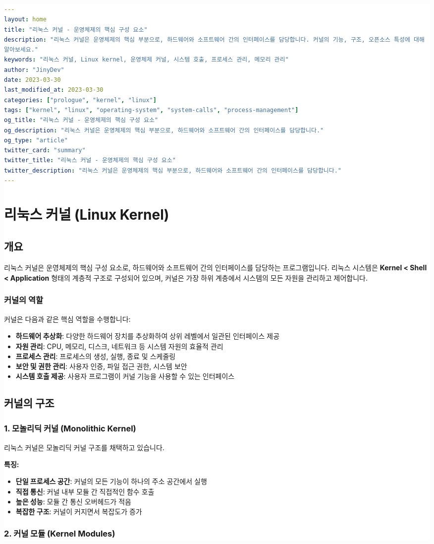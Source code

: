 ```yaml
---
layout: home
title: "리눅스 커널 - 운영체제의 핵심 구성 요소"
description: "리눅스 커널은 운영체제의 핵심 부분으로, 하드웨어와 소프트웨어 간의 인터페이스를 담당합니다. 커널의 기능, 구조, 오픈소스 특성에 대해 알아보세요."
keywords: "리눅스 커널, Linux kernel, 운영체제 커널, 시스템 호출, 프로세스 관리, 메모리 관리"
author: "JinyDev"
date: 2023-03-30
last_modified_at: 2023-03-30
categories: ["prologue", "kernel", "linux"]
tags: ["kernel", "linux", "operating-system", "system-calls", "process-management"]
og_title: "리눅스 커널 - 운영체제의 핵심 구성 요소"
og_description: "리눅스 커널은 운영체제의 핵심 부분으로, 하드웨어와 소프트웨어 간의 인터페이스를 담당합니다."
og_type: "article"
twitter_card: "summary"
twitter_title: "리눅스 커널 - 운영체제의 핵심 구성 요소"
twitter_description: "리눅스 커널은 운영체제의 핵심 부분으로, 하드웨어와 소프트웨어 간의 인터페이스를 담당합니다."
---
```


# 리눅스 커널 (Linux Kernel)

## 개요

리눅스 커널은 운영체제의 핵심 구성 요소로, 하드웨어와 소프트웨어 간의 인터페이스를 담당하는 프로그램입니다. 리눅스 시스템은 **Kernel < Shell < Application** 형태의 계층적 구조로 구성되어 있으며, 커널은 가장 하위 계층에서 시스템의 모든 자원을 관리하고 제어합니다.

### 커널의 역할

커널은 다음과 같은 핵심 역할을 수행합니다:

- **하드웨어 추상화**: 다양한 하드웨어 장치를 추상화하여 상위 레벨에서 일관된 인터페이스 제공
- **자원 관리**: CPU, 메모리, 디스크, 네트워크 등 시스템 자원의 효율적 관리
- **프로세스 관리**: 프로세스의 생성, 실행, 종료 및 스케줄링
- **보안 및 권한 관리**: 사용자 인증, 파일 접근 권한, 시스템 보안
- **시스템 호출 제공**: 사용자 프로그램이 커널 기능을 사용할 수 있는 인터페이스

## 커널의 구조

### 1. 모놀리딕 커널 (Monolithic Kernel)

리눅스 커널은 모놀리딕 커널 구조를 채택하고 있습니다.

**특징:**
- **단일 프로세스 공간**: 커널의 모든 기능이 하나의 주소 공간에서 실행
- **직접 통신**: 커널 내부 모듈 간 직접적인 함수 호출
- **높은 성능**: 모듈 간 통신 오버헤드가 적음
- **복잡한 구조**: 커널이 커지면서 복잡도가 증가

### 2. 커널 모듈 (Kernel Modules)
